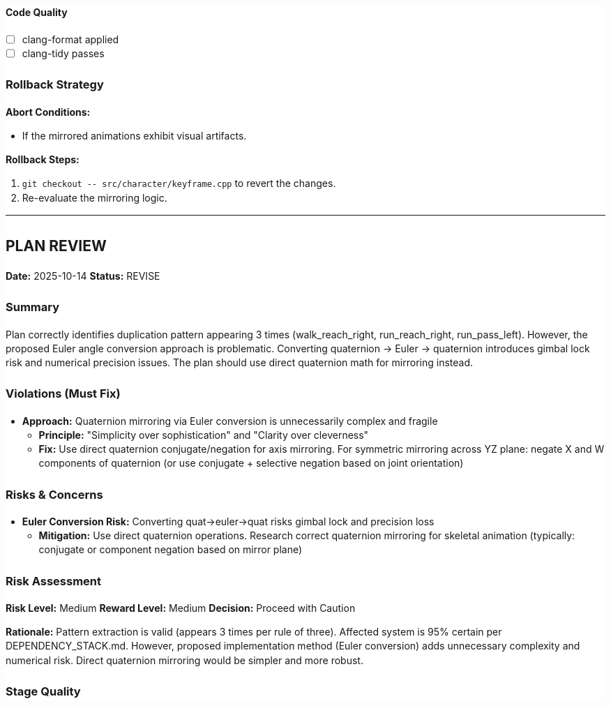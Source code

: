 #### Code Quality
- [ ] clang-format applied
- [ ] clang-tidy passes

### Rollback Strategy

**Abort Conditions:**
- If the mirrored animations exhibit visual artifacts.

**Rollback Steps:**
1. `git checkout -- src/character/keyframe.cpp` to revert the changes.
2. Re-evaluate the mirroring logic.

---

## PLAN REVIEW

**Date:** 2025-10-14
**Status:** REVISE

### Summary

Plan correctly identifies duplication pattern appearing 3 times (walk_reach_right, run_reach_right, run_pass_left). However, the proposed Euler angle conversion approach is problematic. Converting quaternion → Euler → quaternion introduces gimbal lock risk and numerical precision issues. The plan should use direct quaternion math for mirroring instead.

### Violations (Must Fix)

- **Approach:** Quaternion mirroring via Euler conversion is unnecessarily complex and fragile
  - **Principle:** "Simplicity over sophistication" and "Clarity over cleverness"
  - **Fix:** Use direct quaternion conjugate/negation for axis mirroring. For symmetric mirroring across YZ plane: negate X and W components of quaternion (or use conjugate + selective negation based on joint orientation)

### Risks & Concerns

- **Euler Conversion Risk:** Converting quat→euler→quat risks gimbal lock and precision loss
  - **Mitigation:** Use direct quaternion operations. Research correct quaternion mirroring for skeletal animation (typically: conjugate or component negation based on mirror plane)

### Risk Assessment

**Risk Level:** Medium
**Reward Level:** Medium
**Decision:** Proceed with Caution

**Rationale:** Pattern extraction is valid (appears 3 times per rule of three). Affected system is 95% certain per DEPENDENCY_STACK.md. However, proposed implementation method (Euler conversion) adds unnecessary complexity and numerical risk. Direct quaternion mirroring would be simpler and more robust.

### Stage Quality
